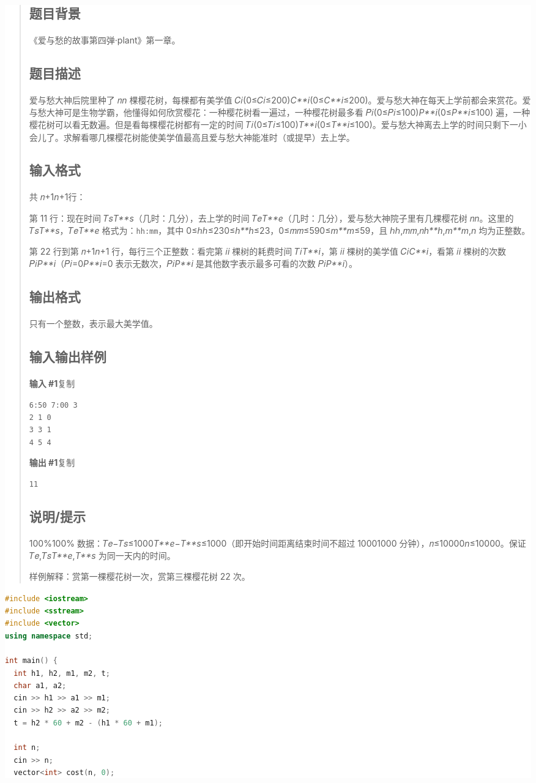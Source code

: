 > ## 题目背景
>
> 《爱与愁的故事第四弹·plant》第一章。
>
> ## 题目描述
>
> 爱与愁大神后院里种了 𝑛*n* 棵樱花树，每棵都有美学值 𝐶𝑖(0≤𝐶𝑖≤200)*C**i*(0≤*C**i*≤200)。爱与愁大神在每天上学前都会来赏花。爱与愁大神可是生物学霸，他懂得如何欣赏樱花：一种樱花树看一遍过，一种樱花树最多看 𝑃𝑖(0≤𝑃𝑖≤100)*P**i*(0≤*P**i*≤100) 遍，一种樱花树可以看无数遍。但是看每棵樱花树都有一定的时间 𝑇𝑖(0≤𝑇𝑖≤100)*T**i*(0≤*T**i*≤100)。爱与愁大神离去上学的时间只剩下一小会儿了。求解看哪几棵樱花树能使美学值最高且爱与愁大神能准时（或提早）去上学。
>
> ## 输入格式
>
> 共 𝑛+1*n*+1行：
>
> 第 11 行：现在时间 𝑇𝑠*T**s*（几时：几分），去上学的时间 𝑇𝑒*T**e*（几时：几分），爱与愁大神院子里有几棵樱花树 𝑛*n*。这里的 𝑇𝑠*T**s*，𝑇𝑒*T**e* 格式为：`hh:mm`，其中 0≤ℎℎ≤230≤*h**h*≤23，0≤𝑚𝑚≤590≤*m**m*≤59，且 ℎℎ,𝑚𝑚,𝑛*h**h*,*m**m*,*n* 均为正整数。
>
> 第 22 行到第 𝑛+1*n*+1 行，每行三个正整数：看完第 𝑖*i* 棵树的耗费时间 𝑇𝑖*T**i*，第 𝑖*i* 棵树的美学值 𝐶𝑖*C**i*，看第 𝑖*i* 棵树的次数 𝑃𝑖*P**i*（𝑃𝑖=0*P**i*=0 表示无数次，𝑃𝑖*P**i* 是其他数字表示最多可看的次数 𝑃𝑖*P**i*）。
>
> ## 输出格式
>
> 只有一个整数，表示最大美学值。
>
> ## 输入输出样例
>
> **输入 #1**复制
>
> ```
> 6:50 7:00 3
> 2 1 0
> 3 3 1
> 4 5 4
> ```
>
> **输出 #1**复制
>
> ```
> 11
> ```
>
> ## 说明/提示
>
> 100%100% 数据：𝑇𝑒−𝑇𝑠≤1000*T**e*−*T**s*≤1000（即开始时间距离结束时间不超过 10001000 分钟），𝑛≤10000*n*≤10000。保证 𝑇𝑒,𝑇𝑠*T**e*,*T**s* 为同一天内的时间。
>
> 样例解释：赏第一棵樱花树一次，赏第三棵樱花树 22 次。

```c++
#include <iostream>
#include <sstream>
#include <vector>
using namespace std;

int main() {
  int h1, h2, m1, m2, t;
  char a1, a2;
  cin >> h1 >> a1 >> m1;
  cin >> h2 >> a2 >> m2;
  t = h2 * 60 + m2 - (h1 * 60 + m1);

  int n;
  cin >> n;
  vector<int> cost(n, 0);
```